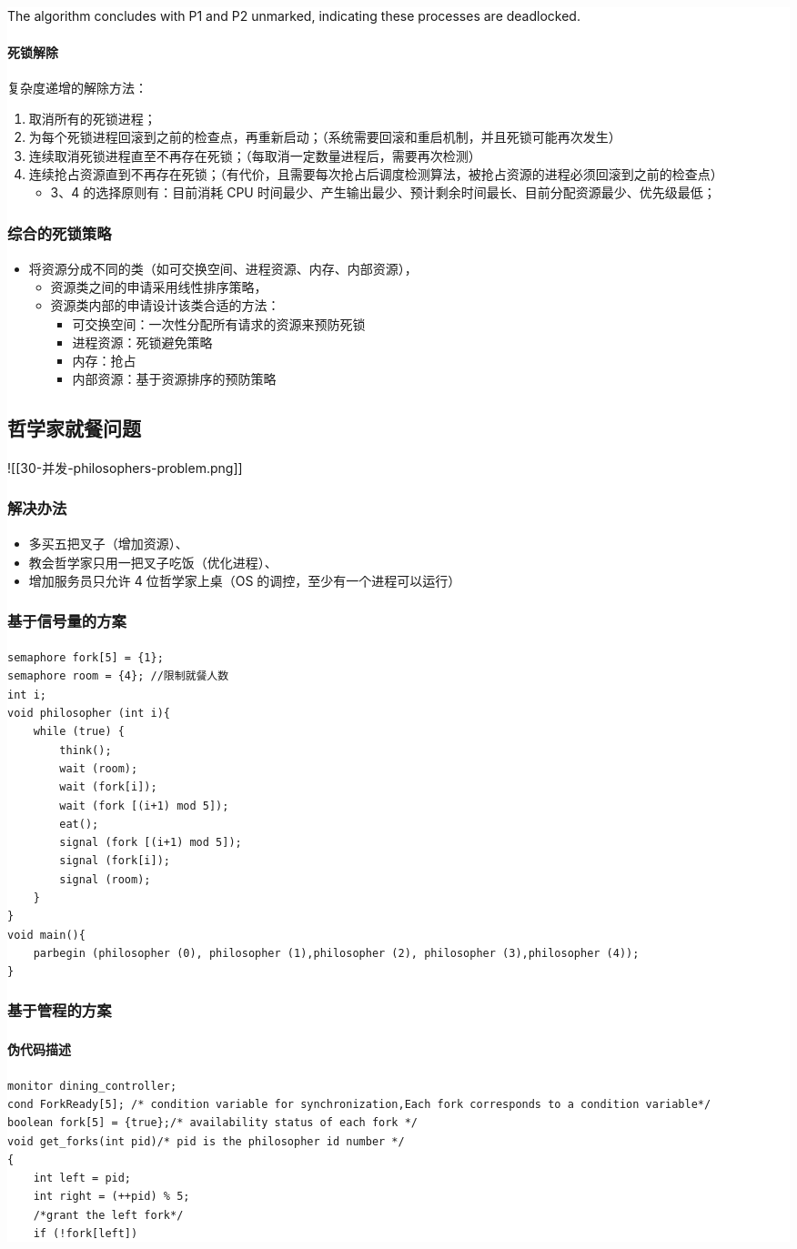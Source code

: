 The algorithm concludes with P1 and P2 unmarked, indicating these processes are deadlocked.

#### 死锁解除
复杂度递增的解除方法：
1. 取消所有的死锁进程；
2. 为每个死锁进程回滚到之前的检查点，再重新启动；（系统需要回滚和重启机制，并且死锁可能再次发生）
3. 连续取消死锁进程直至不再存在死锁；（每取消一定数量进程后，需要再次检测）
4. 连续抢占资源直到不再存在死锁；（有代价，且需要每次抢占后调度检测算法，被抢占资源的进程必须回滚到之前的检查点）
	- 3、4 的选择原则有：目前消耗 CPU 时间最少、产生输出最少、预计剩余时间最长、目前分配资源最少、优先级最低；

### 综合的死锁策略
- 将资源分成不同的类（如可交换空间、进程资源、内存、内部资源），
	- 资源类之间的申请采用线性排序策略，
	- 资源类内部的申请设计该类合适的方法：
		- 可交换空间：一次性分配所有请求的资源来预防死锁
		- 进程资源：死锁避免策略
		- 内存：抢占
		- 内部资源：基于资源排序的预防策略

## 哲学家就餐问题
![[30-并发-philosophers-problem.png]]

### 解决办法
- 多买五把叉子（增加资源）、
- 教会哲学家只用一把叉子吃饭（优化进程）、
- 增加服务员只允许 4 位哲学家上桌（OS 的调控，至少有一个进程可以运行）

### 基于信号量的方案
```
semaphore fork[5] = {1};
semaphore room = {4}; //限制就餐人数
int i;
void philosopher (int i){
	while (true) {
		think();
		wait (room);
		wait (fork[i]);
		wait (fork [(i+1) mod 5]);
		eat();
		signal (fork [(i+1) mod 5]);
		signal (fork[i]);
		signal (room);
	}
}
void main(){
	parbegin (philosopher (0), philosopher (1),philosopher (2), philosopher (3),philosopher (4));
}
```

### 基于管程的方案
#### 伪代码描述
```
monitor dining_controller;
cond ForkReady[5]; /* condition variable for synchronization,Each fork corresponds to a condition variable*/
boolean fork[5] = {true};/* availability status of each fork */
void get_forks(int pid)/* pid is the philosopher id number */
{
	int left = pid;
	int right = (++pid) % 5;
	/*grant the left fork*/
	if (!fork[left])
```